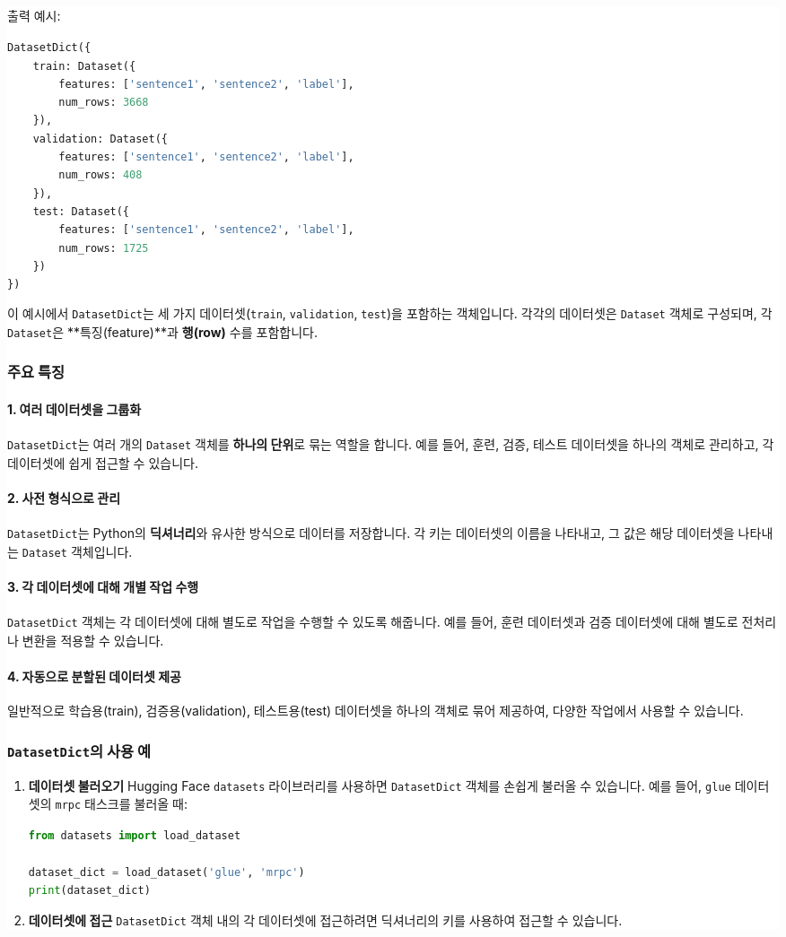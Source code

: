 출력 예시:
```python
DatasetDict({
    train: Dataset({
        features: ['sentence1', 'sentence2', 'label'],
        num_rows: 3668
    }),
    validation: Dataset({
        features: ['sentence1', 'sentence2', 'label'],
        num_rows: 408
    }),
    test: Dataset({
        features: ['sentence1', 'sentence2', 'label'],
        num_rows: 1725
    })
})
```

이 예시에서 `DatasetDict`는 세 가지 데이터셋(`train`, `validation`, `test`)을 포함하는 객체입니다. 각각의 데이터셋은 `Dataset` 객체로 구성되며, 각 `Dataset`은 **특징(feature)**과 **행(row)** 수를 포함합니다.

### 주요 특징

#### 1. **여러 데이터셋을 그룹화**
`DatasetDict`는 여러 개의 `Dataset` 객체를 **하나의 단위**로 묶는 역할을 합니다. 예를 들어, 훈련, 검증, 테스트 데이터셋을 하나의 객체로 관리하고, 각 데이터셋에 쉽게 접근할 수 있습니다.

#### 2. **사전 형식으로 관리**
`DatasetDict`는 Python의 **딕셔너리**와 유사한 방식으로 데이터를 저장합니다. 각 키는 데이터셋의 이름을 나타내고, 그 값은 해당 데이터셋을 나타내는 `Dataset` 객체입니다.

#### 3. **각 데이터셋에 대해 개별 작업 수행**
`DatasetDict` 객체는 각 데이터셋에 대해 별도로 작업을 수행할 수 있도록 해줍니다. 예를 들어, 훈련 데이터셋과 검증 데이터셋에 대해 별도로 전처리나 변환을 적용할 수 있습니다.

#### 4. **자동으로 분할된 데이터셋 제공**
일반적으로 학습용(train), 검증용(validation), 테스트용(test) 데이터셋을 하나의 객체로 묶어 제공하여, 다양한 작업에서 사용할 수 있습니다.

### `DatasetDict`의 사용 예

1. **데이터셋 불러오기**
   Hugging Face `datasets` 라이브러리를 사용하면 `DatasetDict` 객체를 손쉽게 불러올 수 있습니다. 예를 들어, `glue` 데이터셋의 `mrpc` 태스크를 불러올 때:

   ```python
   from datasets import load_dataset

   dataset_dict = load_dataset('glue', 'mrpc')
   print(dataset_dict)
   ```

2. **데이터셋에 접근**
   `DatasetDict` 객체 내의 각 데이터셋에 접근하려면 딕셔너리의 키를 사용하여 접근할 수 있습니다.
